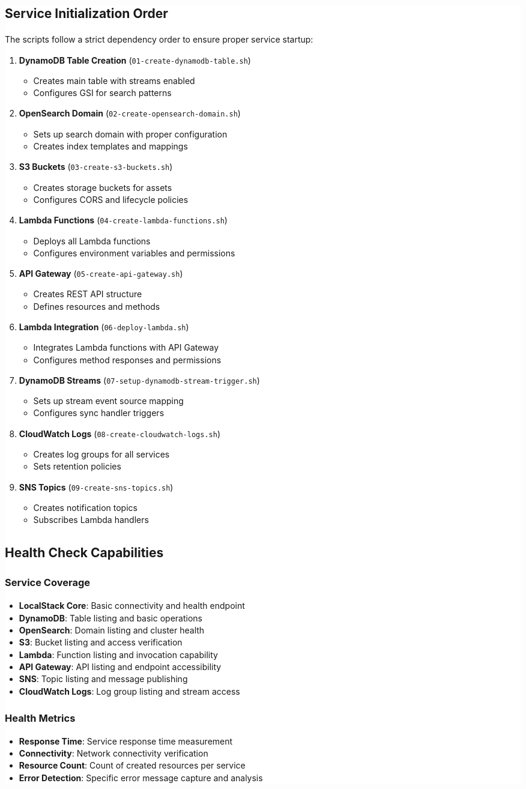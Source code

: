 ## Service Initialization Order

The scripts follow a strict dependency order to ensure proper service startup:

1. **DynamoDB Table Creation** (`01-create-dynamodb-table.sh`)
   - Creates main table with streams enabled
   - Configures GSI for search patterns

2. **OpenSearch Domain** (`02-create-opensearch-domain.sh`)
   - Sets up search domain with proper configuration
   - Creates index templates and mappings

3. **S3 Buckets** (`03-create-s3-buckets.sh`)
   - Creates storage buckets for assets
   - Configures CORS and lifecycle policies

4. **Lambda Functions** (`04-create-lambda-functions.sh`)
   - Deploys all Lambda functions
   - Configures environment variables and permissions

5. **API Gateway** (`05-create-api-gateway.sh`)
   - Creates REST API structure
   - Defines resources and methods

6. **Lambda Integration** (`06-deploy-lambda.sh`)
   - Integrates Lambda functions with API Gateway
   - Configures method responses and permissions

7. **DynamoDB Streams** (`07-setup-dynamodb-stream-trigger.sh`)
   - Sets up stream event source mapping
   - Configures sync handler triggers

8. **CloudWatch Logs** (`08-create-cloudwatch-logs.sh`)
   - Creates log groups for all services
   - Sets retention policies

9. **SNS Topics** (`09-create-sns-topics.sh`)
   - Creates notification topics
   - Subscribes Lambda handlers

## Health Check Capabilities

### Service Coverage
- **LocalStack Core**: Basic connectivity and health endpoint
- **DynamoDB**: Table listing and basic operations
- **OpenSearch**: Domain listing and cluster health
- **S3**: Bucket listing and access verification
- **Lambda**: Function listing and invocation capability
- **API Gateway**: API listing and endpoint accessibility
- **SNS**: Topic listing and message publishing
- **CloudWatch Logs**: Log group listing and stream access

### Health Metrics
- **Response Time**: Service response time measurement
- **Connectivity**: Network connectivity verification
- **Resource Count**: Count of created resources per service
- **Error Detection**: Specific error message capture and analysis
